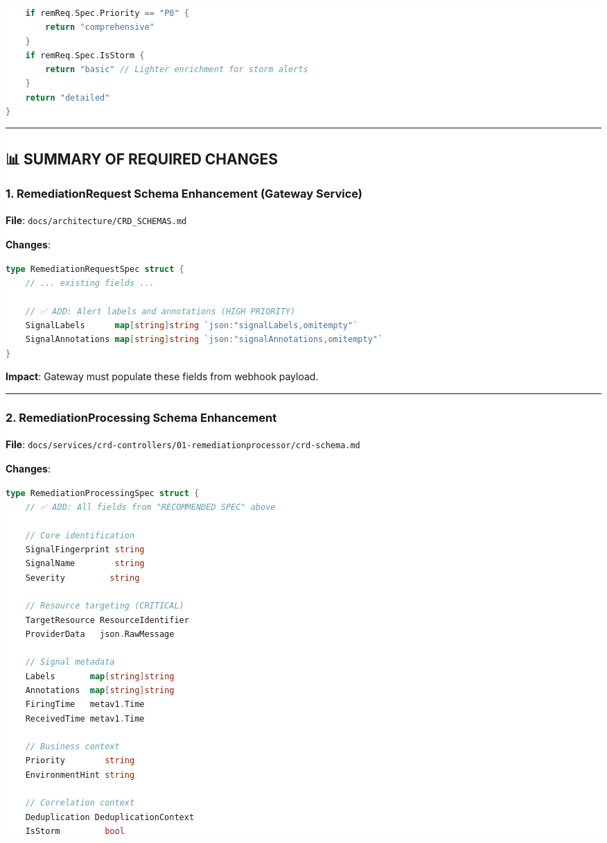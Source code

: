 ```go
    if remReq.Spec.Priority == "P0" {
        return "comprehensive"
    }
    if remReq.Spec.IsStorm {
        return "basic" // Lighter enrichment for storm alerts
    }
    return "detailed"
}
```

---

## 📊 **SUMMARY OF REQUIRED CHANGES**

### **1. RemediationRequest Schema Enhancement** (Gateway Service)

**File**: `docs/architecture/CRD_SCHEMAS.md`

**Changes**:
```go
type RemediationRequestSpec struct {
    // ... existing fields ...
    
    // ✅ ADD: Alert labels and annotations (HIGH PRIORITY)
    SignalLabels      map[string]string `json:"signalLabels,omitempty"`
    SignalAnnotations map[string]string `json:"signalAnnotations,omitempty"`
}
```

**Impact**: Gateway must populate these fields from webhook payload.

---

### **2. RemediationProcessing Schema Enhancement**

**File**: `docs/services/crd-controllers/01-remediationprocessor/crd-schema.md`

**Changes**:
```go
type RemediationProcessingSpec struct {
    // ✅ ADD: All fields from "RECOMMENDED SPEC" above
    
    // Core identification
    SignalFingerprint string
    SignalName        string
    Severity         string
    
    // Resource targeting (CRITICAL)
    TargetResource ResourceIdentifier
    ProviderData   json.RawMessage
    
    // Signal metadata
    Labels       map[string]string
    Annotations  map[string]string
    FiringTime   metav1.Time
    ReceivedTime metav1.Time
    
    // Business context
    Priority        string
    EnvironmentHint string
    
    // Correlation context
    Deduplication DeduplicationContext
    IsStorm         bool
```